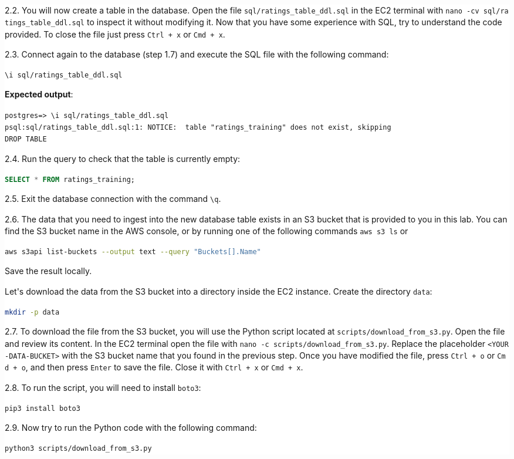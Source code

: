 2.2. You will now create a table in the database. Open the file `sql/ratings_table_ddl.sql` in the EC2 terminal with 
`nano -cv sql/ratings_table_ddl.sql` to inspect it without modifying it. Now that you have some experience with SQL, 
try to understand the code provided. To close the file just press `Ctrl + x` or `Cmd + x`.

2.3. Connect again to the database (step 1.7) and execute the SQL file with the following command:

```bash
\i sql/ratings_table_ddl.sql
```

**Expected output**:
```text
postgres=> \i sql/ratings_table_ddl.sql
psql:sql/ratings_table_ddl.sql:1: NOTICE:  table "ratings_training" does not exist, skipping
DROP TABLE
```

2.4. Run the query to check that the table is currently empty:

```sql
SELECT * FROM ratings_training;
```

2.5. Exit the database connection with the command `\q`.

2.6. The data that you need to ingest into the new database table exists in an S3 bucket that is provided to you in this lab. You can find the S3 bucket name in the AWS console, or by running one of the following commands `aws s3 ls` or

```bash
aws s3api list-buckets --output text --query "Buckets[].Name"
```

Save the result locally.

Let's download the data from the S3 bucket into a directory inside the EC2 instance. Create the directory `data`:

```bash
mkdir -p data
```

2.7. To download the file from the S3 bucket, you will use the Python script located at `scripts/download_from_s3.py`. Open the file and review its content. In the EC2 terminal open the file with `nano -c scripts/download_from_s3.py`. Replace the placeholder `<YOUR-DATA-BUCKET>` with the S3 bucket name that you found in the previous step. Once you have modified the file, press `Ctrl + o` or `Cmd + o`, and then press `Enter` to save the file. Close it with `Ctrl + x` or `Cmd + x`.

2.8. To run the script, you will need to install `boto3`:

```bash
pip3 install boto3
```

2.9. Now try to run the Python code with the following command:

```bash
python3 scripts/download_from_s3.py
```
